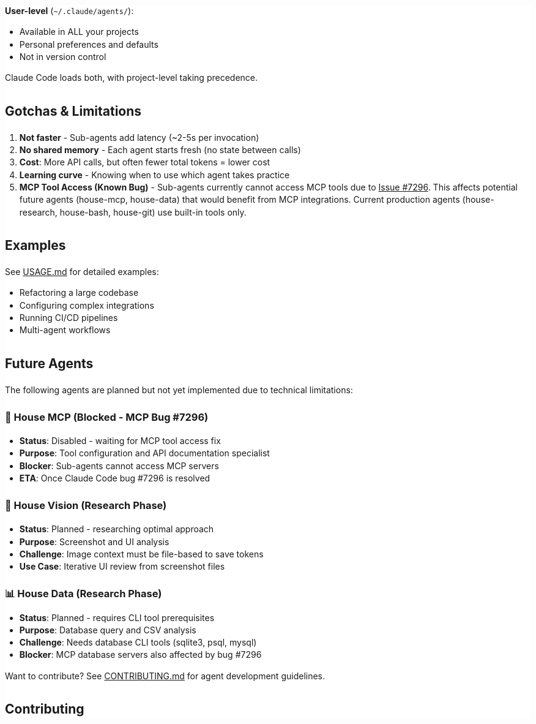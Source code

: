 **User-level** (`~/.claude/agents/`):
- Available in ALL your projects
- Personal preferences and defaults
- Not in version control

Claude Code loads both, with project-level taking precedence.

## Gotchas & Limitations

1. **Not faster** - Sub-agents add latency (~2-5s per invocation)
2. **No shared memory** - Each agent starts fresh (no state between calls)
3. **Cost**: More API calls, but often fewer total tokens = lower cost
4. **Learning curve** - Knowing when to use which agent takes practice
5. **MCP Tool Access (Known Bug)** - Sub-agents currently cannot access MCP tools due to [Issue #7296](https://github.com/anthropics/claude-code/issues/7296). This affects potential future agents (house-mcp, house-data) that would benefit from MCP integrations. Current production agents (house-research, house-bash, house-git) use built-in tools only.

## Examples

See [USAGE.md](./USAGE.md) for detailed examples:
- Refactoring a large codebase
- Configuring complex integrations
- Running CI/CD pipelines
- Multi-agent workflows

## Future Agents

The following agents are planned but not yet implemented due to technical limitations:

### 🔧 House MCP (Blocked - MCP Bug #7296)
- **Status**: Disabled - waiting for MCP tool access fix
- **Purpose**: Tool configuration and API documentation specialist
- **Blocker**: Sub-agents cannot access MCP servers
- **ETA**: Once Claude Code bug #7296 is resolved

### 📸 House Vision (Research Phase)
- **Status**: Planned - researching optimal approach
- **Purpose**: Screenshot and UI analysis
- **Challenge**: Image context must be file-based to save tokens
- **Use Case**: Iterative UI review from screenshot files

### 📊 House Data (Research Phase)
- **Status**: Planned - requires CLI tool prerequisites
- **Purpose**: Database query and CSV analysis
- **Challenge**: Needs database CLI tools (sqlite3, psql, mysql)
- **Blocker**: MCP database servers also affected by bug #7296

Want to contribute? See [CONTRIBUTING.md](./CONTRIBUTING.md) for agent development guidelines.

## Contributing
